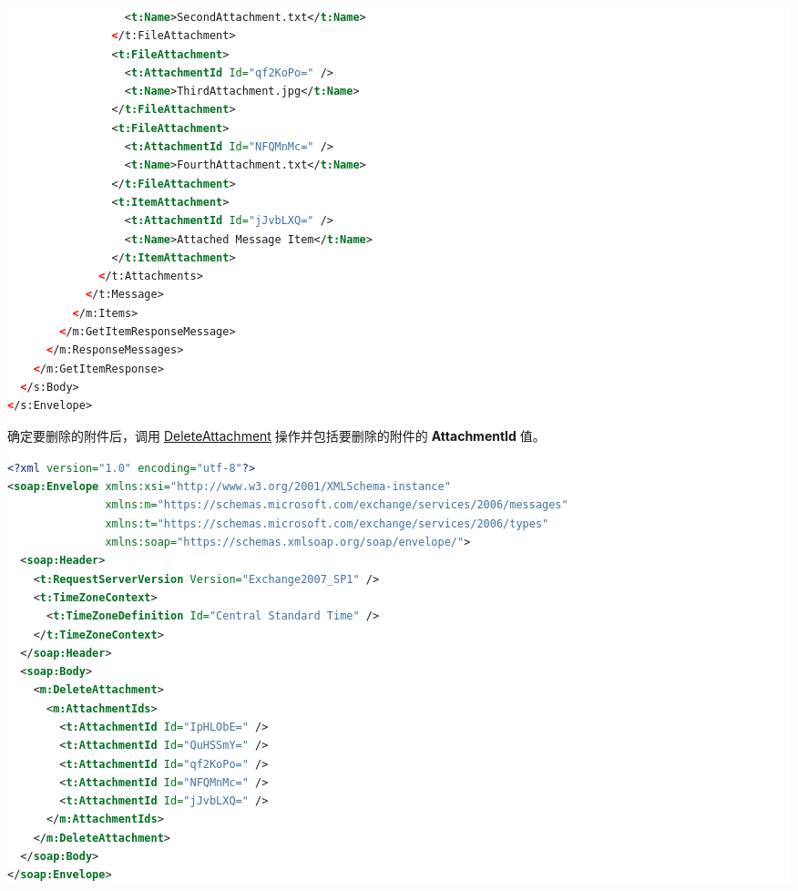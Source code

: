 ```XML
                  <t:Name>SecondAttachment.txt</t:Name>
                </t:FileAttachment>
                <t:FileAttachment>
                  <t:AttachmentId Id="qf2KoPo=" />
                  <t:Name>ThirdAttachment.jpg</t:Name>
                </t:FileAttachment>
                <t:FileAttachment>
                  <t:AttachmentId Id="NFQMnMc=" />
                  <t:Name>FourthAttachment.txt</t:Name>
                </t:FileAttachment>
                <t:ItemAttachment>
                  <t:AttachmentId Id="jJvbLXQ=" />
                  <t:Name>Attached Message Item</t:Name>
                </t:ItemAttachment>
              </t:Attachments>
            </t:Message>
          </m:Items>
        </m:GetItemResponseMessage>
      </m:ResponseMessages>
    </m:GetItemResponse>
  </s:Body>
</s:Envelope>
```

确定要删除的附件后，调用 [DeleteAttachment](https://msdn.microsoft.com/library/4d48e595-b98c-48e7-bbeb-cacf91d12a78%28Office.15%29.aspx) 操作并包括要删除的附件的 **AttachmentId** 值。 
  
```XML
<?xml version="1.0" encoding="utf-8"?>
<soap:Envelope xmlns:xsi="http://www.w3.org/2001/XMLSchema-instance"
               xmlns:m="https://schemas.microsoft.com/exchange/services/2006/messages"
               xmlns:t="https://schemas.microsoft.com/exchange/services/2006/types"
               xmlns:soap="https://schemas.xmlsoap.org/soap/envelope/">
  <soap:Header>
    <t:RequestServerVersion Version="Exchange2007_SP1" />
    <t:TimeZoneContext>
      <t:TimeZoneDefinition Id="Central Standard Time" />
    </t:TimeZoneContext>
  </soap:Header>
  <soap:Body>
    <m:DeleteAttachment>
      <m:AttachmentIds>
        <t:AttachmentId Id="IpHLObE=" />
        <t:AttachmentId Id="QuHSSmY=" />
        <t:AttachmentId Id="qf2KoPo=" />
        <t:AttachmentId Id="NFQMnMc=" />
        <t:AttachmentId Id="jJvbLXQ=" />
      </m:AttachmentIds>
    </m:DeleteAttachment>
  </soap:Body>
</soap:Envelope>
```

